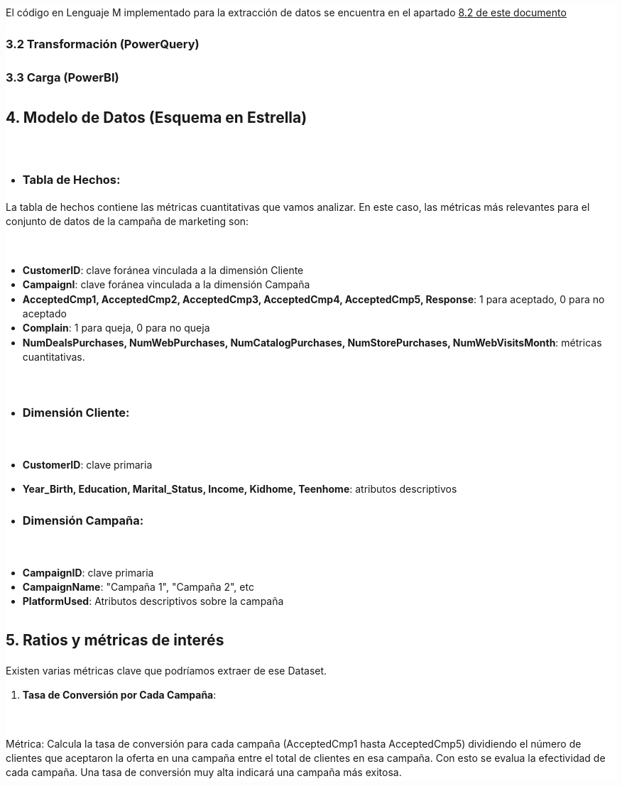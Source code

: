 El código en Lenguaje M implementado para la extracción de datos se encuentra en el apartado [8.2 de este documento](#82-powerquery)

### 3.2 Transformación (PowerQuery)

### 3.3 Carga (PowerBI)

## 4. Modelo de Datos (Esquema en Estrella)
<br>

* ### **Tabla de Hechos:**

La tabla de hechos contiene las métricas cuantitativas que vamos analizar. En este caso, las métricas más relevantes para el conjunto de datos de la campaña de marketing son:

<br>

* **CustomerID**: clave foránea vinculada a la dimensión Cliente
* **CampaignI**: clave foránea vinculada a la dimensión Campaña
* **AcceptedCmp1, AcceptedCmp2, AcceptedCmp3, AcceptedCmp4, AcceptedCmp5, Response**: 1 para aceptado, 0 para no aceptado
* **Complain**: 1 para queja, 0 para no queja
* **NumDealsPurchases, NumWebPurchases, NumCatalogPurchases, NumStorePurchases, NumWebVisitsMonth**: métricas cuantitativas.
<br>


* ### **Dimensión Cliente**:
<br>

* **CustomerID**: clave primaria

* **Year_Birth, Education, Marital_Status, Income, Kidhome, Teenhome**: atributos descriptivos

* ### **Dimensión Campaña**:
<br>

* **CampaignID**: clave primaria
* **CampaignName**: "Campaña 1", "Campaña 2", etc
* **PlatformUsed**: Atributos descriptivos sobre la campaña


## 5. Ratios y métricas de interés

Existen varias métricas clave que podríamos extraer de ese Dataset.
<br>

1. **Tasa de Conversión por Cada Campaña**:
<br>

Métrica: Calcula la tasa de conversión para cada campaña (AcceptedCmp1 hasta AcceptedCmp5) dividiendo el número de clientes que aceptaron la oferta en una campaña entre el total de clientes en esa campaña.
Con esto se evalua la efectividad de cada campaña. Una tasa de conversión muy alta indicará una campaña más exitosa.
<br>
